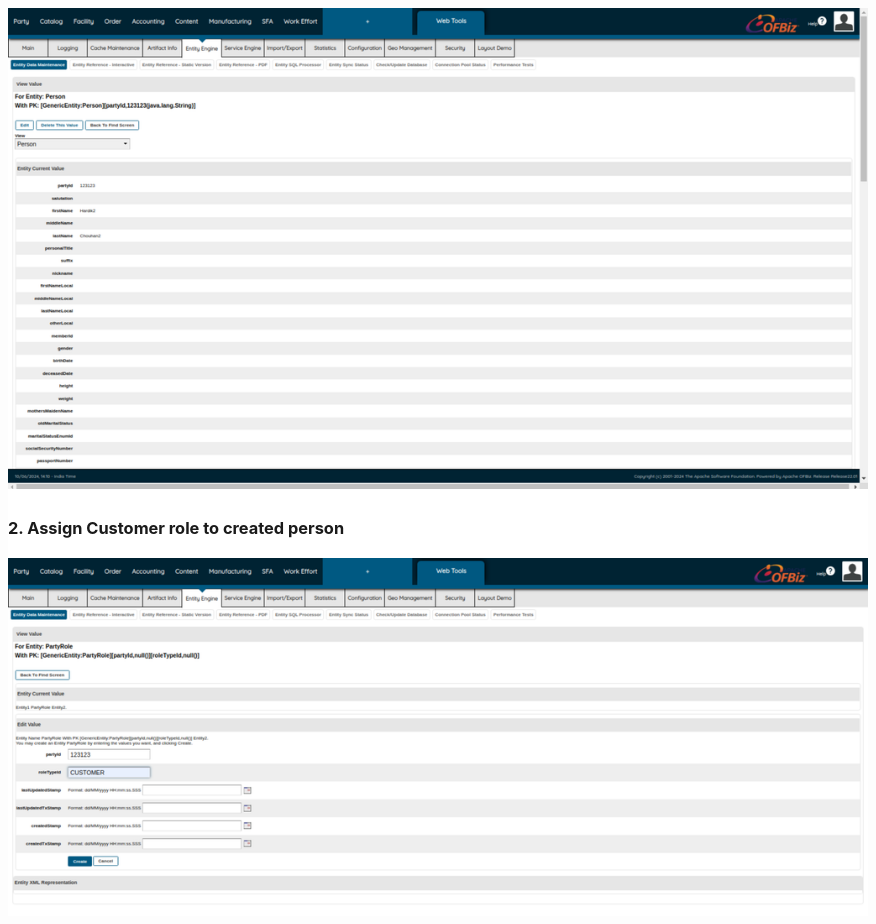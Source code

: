 ![Step 1-2](Images/A1S1-3.png)

### 2. Assign Customer role to created person
![Step 2](Images/A1S2.png)
